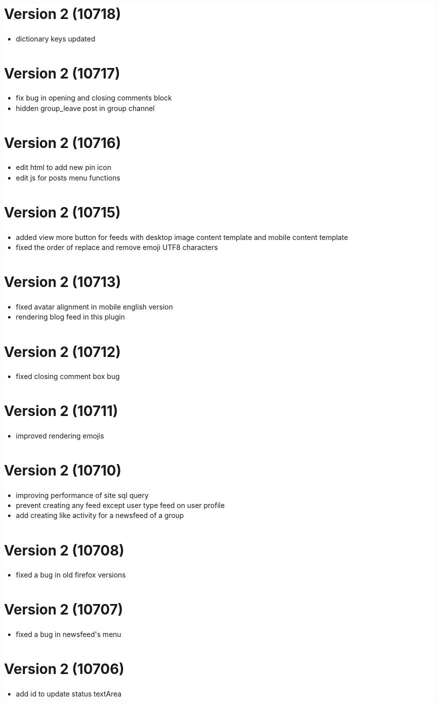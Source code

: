 # Version 2 (10718)
- dictionary keys updated

# Version 2 (10717)
- fix bug in opening and closing comments block
- hidden group_leave post in group channel

# Version 2 (10716)
- edit html to add new pin icon
- edit js for posts menu functions

# Version 2 (10715)
- added view more button for feeds with desktop image content template and mobile content template
- fixed the order of replace and remove emoji UTF8 characters

# Version 2 (10713)
- fixed avatar alignment in mobile english version
- rendering blog feed in this plugin

# Version 2 (10712)
- fixed closing comment box bug

# Version 2 (10711)
- improved rendering emojis

# Version 2 (10710)
- improving performance of site sql query
- prevent creating any feed except user type feed on user profile
- add creating like activity for a newsfeed of a group

# Version 2 (10708)
- fixed a bug in old firefox versions

# Version 2 (10707)
- fixed a bug in newsfeed's menu

# Version 2 (10706)
- add id to update status textArea
